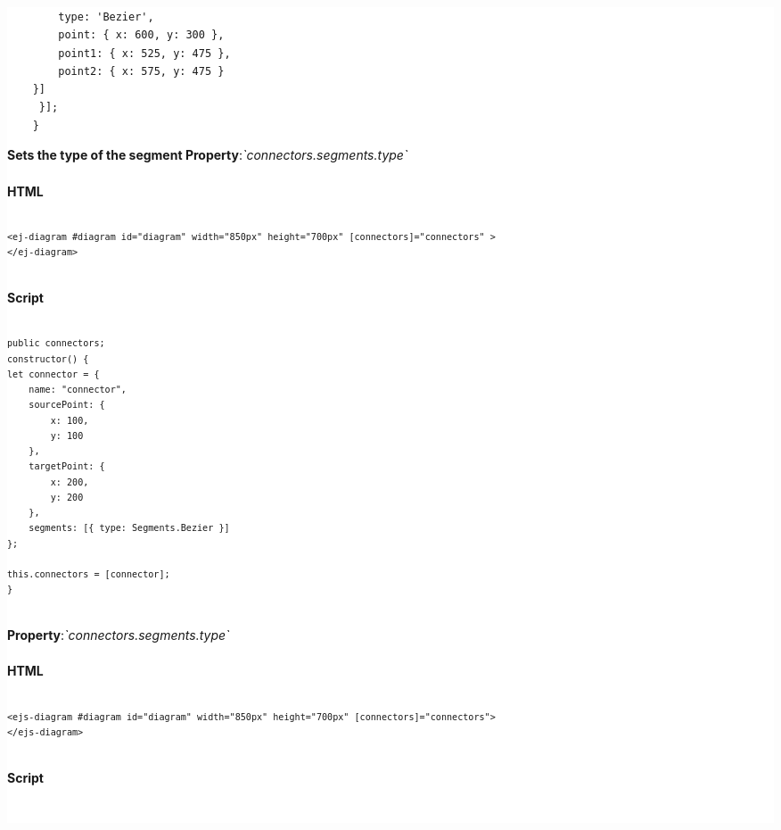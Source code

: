             type: 'Bezier',
            point: { x: 600, y: 300 },
            point1: { x: 525, y: 475 },
            point2: { x: 575, y: 475 }
        }]
         }];
        }
</code></td>
</tr>

<tr>
<td><b>Sets the type of the segment
</b></td>
<td>
<b>Property</b>:<i>`connectors.segments.type`</i>
</br>
</br>
<b>HTML</b>
<code>

    <ej-diagram #diagram id="diagram" width="850px" height="700px" [connectors]="connectors" >
    </ej-diagram>
</code>
<b>Script</b>
<code>

    public connectors;
    constructor() {
    let connector = {
        name: "connector",
        sourcePoint: {
            x: 100,
            y: 100
        },
        targetPoint: {
            x: 200,
            y: 200
        },
        segments: [{ type: Segments.Bezier }]
    };

    this.connectors = [connector];
    }
</code>

</td><td>
<b>Property</b>:<i>`connectors.segments.type`</i>
</br>
</br>
<b>HTML</b>
<code>

    <ejs-diagram #diagram id="diagram" width="850px" height="700px" [connectors]="connectors">
    </ejs-diagram>
</code>
<b>Script</b>
<code>
